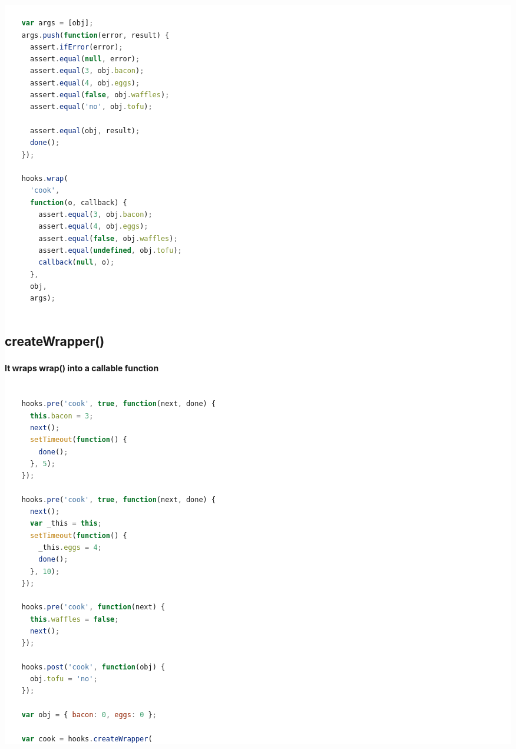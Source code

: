 ```javascript

    var args = [obj];
    args.push(function(error, result) {
      assert.ifError(error);
      assert.equal(null, error);
      assert.equal(3, obj.bacon);
      assert.equal(4, obj.eggs);
      assert.equal(false, obj.waffles);
      assert.equal('no', obj.tofu);

      assert.equal(obj, result);
      done();
    });

    hooks.wrap(
      'cook',
      function(o, callback) {
        assert.equal(3, obj.bacon);
        assert.equal(4, obj.eggs);
        assert.equal(false, obj.waffles);
        assert.equal(undefined, obj.tofu);
        callback(null, o);
      },
      obj,
      args);
  
```

## createWrapper()

#### It wraps wrap() into a callable function

```javascript
    
    hooks.pre('cook', true, function(next, done) {
      this.bacon = 3;
      next();
      setTimeout(function() {
        done();
      }, 5);
    });

    hooks.pre('cook', true, function(next, done) {
      next();
      var _this = this;
      setTimeout(function() {
        _this.eggs = 4;
        done();
      }, 10);
    });

    hooks.pre('cook', function(next) {
      this.waffles = false;
      next();
    });

    hooks.post('cook', function(obj) {
      obj.tofu = 'no';
    });

    var obj = { bacon: 0, eggs: 0 };

    var cook = hooks.createWrapper(
```